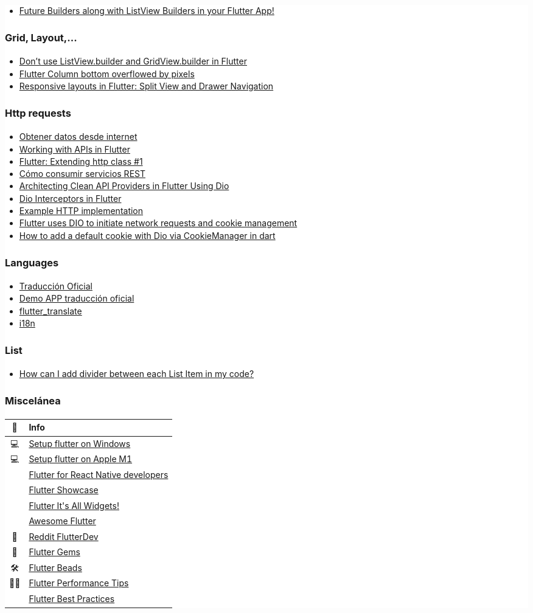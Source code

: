 - [Future Builders along with ListView Builders in your Flutter App! ](https://medium.com/mellow-code-labs/6656976edeb7)

### Grid, Layout,...

- [Don’t use ListView.builder and GridView.builder in Flutter ](https://medium.com/geekculture/1ff0238eeac7)
- [Flutter Column bottom overflowed by pixels ](https://stackoverflow.com/a/64544746)
- [Responsive layouts in Flutter: Split View and Drawer Navigation ](https://codewithandrea.com/articles/flutter-responsive-layouts-split-view-drawer-navigation/)

### Http requests

- [Obtener datos desde internet ](https://esflutter.dev/docs/cookbook/networking/fetch-data)
- [Working with APIs in Flutter ](https://medium.com/flutter-community/8745968103e9)
- [Flutter: Extending http class #1 ](https://dev.to/fatihmert/flutter-extending-http-class-1-3p3h)
- [Cómo consumir servicios REST ](https://sacavix.com/2020/11/05/flutter-como-consumir-servicios-rest/)
- [Architecting Clean API Providers in Flutter Using Dio ](https://medium.com/geekculture/d3f9ea9a998d)
- [Dio Interceptors in Flutter ](https://medium.com/flutter-community/17be4214f363)
- [Example HTTP implementation ](https://github.com/fatihmert/Flutter-Development-Kit/blob/master/lib/app/request.dart)
- [Flutter uses DIO to initiate network requests and cookie management ](https://developpaper.com/flutter-uses-dio-to-initiate-network-requests-and-cookie-management/)
- [How to add a default cookie with Dio via CookieManager in dart](https://stackoverflow.com/q/63214226/)

### Languages

- [Traducción Oficial](https://flutter.dev/docs/development/accessibility-and-localization/internationalization)
- [Demo APP traducción oficial](https://github.com/JohannesMilke/localization_arb_example)
- [flutter_translate](https://github.com/bratan/flutter_translate)
- [i18n](https://pub.dev/packages/i18n)

### List

- [How can I add divider between each List Item in my code? ](https://stackoverflow.com/a/54384027)

### Miscelánea

| 🧐  | Info                                                                                                        |
| :-: | :---------------------------------------------------------------------------------------------------------- |
| 💻  | [Setup flutter on Windows ](https://medium.com/swlh/cc50181287d1)                                           |
| 💻  | [Setup flutter on Apple M1 ](https://github.com/allansrc/fdev_silicon)                                      |
|     | [Flutter for React Native developers ](https://flutter.dev/docs/get-started/flutter-for/react-native-devs)  |
|     | [Flutter Showcase ](https://flutter.dev/showcase)                                                           |
|     | [Flutter It's All Widgets! ](https://itsallwidgets.com/)                                                    |
|     | [Awesome Flutter ](https://github.com/Solido/awesome-flutter)                                               |
| 🎉  | [Reddit FlutterDev ](https://www.reddit.com/r/FlutterDev)                                                   |
| 💎  | [Flutter Gems ](https://fluttergems.dev/)                                                                   |
|  🛠  | [Flutter Beads ](https://flutterbeads.com/)                                                                 |
| 👏🏽  | [Flutter Performance Tips ](https://itnext.io/4580b2491da8)                                                 |
|     | [Flutter Best Practices ](https://medium.com/nonstopio/c3db1c3cd694)                                        |